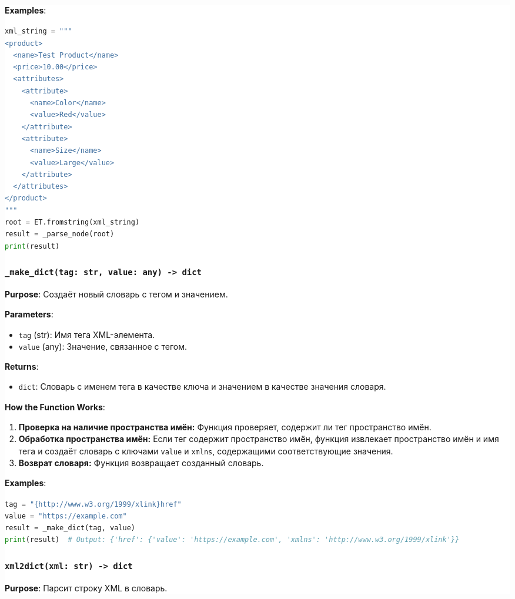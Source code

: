 **Examples**:
```python
xml_string = """
<product>
  <name>Test Product</name>
  <price>10.00</price>
  <attributes>
    <attribute>
      <name>Color</name>
      <value>Red</value>
    </attribute>
    <attribute>
      <name>Size</name>
      <value>Large</value>
    </attribute>
  </attributes>
</product>
"""
root = ET.fromstring(xml_string)
result = _parse_node(root)
print(result)
```

### `_make_dict(tag: str, value: any) -> dict`

**Purpose**: Создаёт новый словарь с тегом и значением.

**Parameters**:
- `tag` (str): Имя тега XML-элемента.
- `value` (any): Значение, связанное с тегом.

**Returns**:
- `dict`: Словарь с именем тега в качестве ключа и значением в качестве значения словаря.

**How the Function Works**:
1. **Проверка на наличие пространства имён:**  Функция проверяет, содержит ли тег пространство имён.
2. **Обработка пространства имён:**  Если тег содержит пространство имён, функция извлекает пространство имён и имя тега и создаёт словарь с ключами `value` и `xmlns`, содержащими соответствующие значения.
3. **Возврат словаря:**  Функция возвращает созданный словарь.

**Examples**:
```python
tag = "{http://www.w3.org/1999/xlink}href"
value = "https://example.com"
result = _make_dict(tag, value)
print(result)  # Output: {'href': {'value': 'https://example.com', 'xmlns': 'http://www.w3.org/1999/xlink'}}
```

### `xml2dict(xml: str) -> dict`

**Purpose**: Парсит строку XML в словарь.
